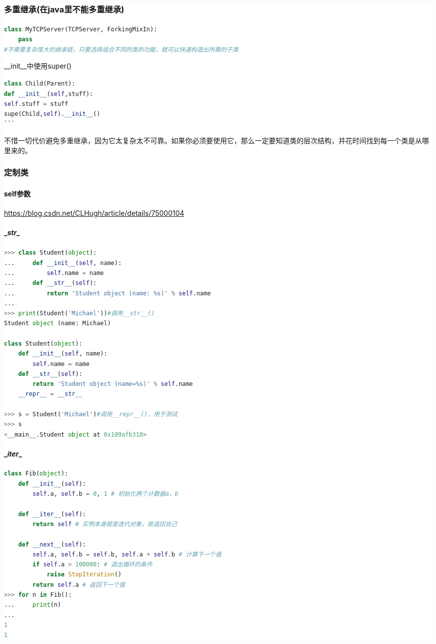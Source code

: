 ### 多重继承(在java里不能多重继承)

```python
class MyTCPServer(TCPServer, ForkingMixIn):
    pass
#不需要复杂庞大的继承链，只要选择组合不同的类的功能，就可以快速构造出所需的子类
```
__init__中使用super()
````python
class Child(Parent):
def __init__(self,stuff):
self.stuff = stuff
supe(Child,self).__init__()
```
````
不惜一切代价避免多重继承，因为它太复杂太不可靠。如果你必须要使用它，那么一定要知道类的层次结构，并花时间找到每一个类是从哪里来的。

### 定制类

#### self参数

https://blog.csdn.net/CLHugh/article/details/75000104

#### \__str__
```python
>>> class Student(object):
...     def __init__(self, name):
...         self.name = name
...     def __str__(self):
...         return 'Student object (name: %s)' % self.name
...
>>> print(Student('Michael'))#调用__str__()
Student object (name: Michael)

class Student(object):
    def __init__(self, name):
        self.name = name
    def __str__(self):
        return 'Student object (name=%s)' % self.name
    __repr__ = __str__

>>> s = Student('Michael')#调用__repr__()，用于测试
>>> s
<__main__.Student object at 0x109afb310>
```

#### \__iter__

```python
class Fib(object):
    def __init__(self):
        self.a, self.b = 0, 1 # 初始化两个计数器a，b

    def __iter__(self):
        return self # 实例本身就是迭代对象，故返回自己

    def __next__(self):
        self.a, self.b = self.b, self.a + self.b # 计算下一个值
        if self.a > 100000: # 退出循环的条件
            raise StopIteration()
        return self.a # 返回下一个值
>>> for n in Fib():
...     print(n)
...
1
1
```